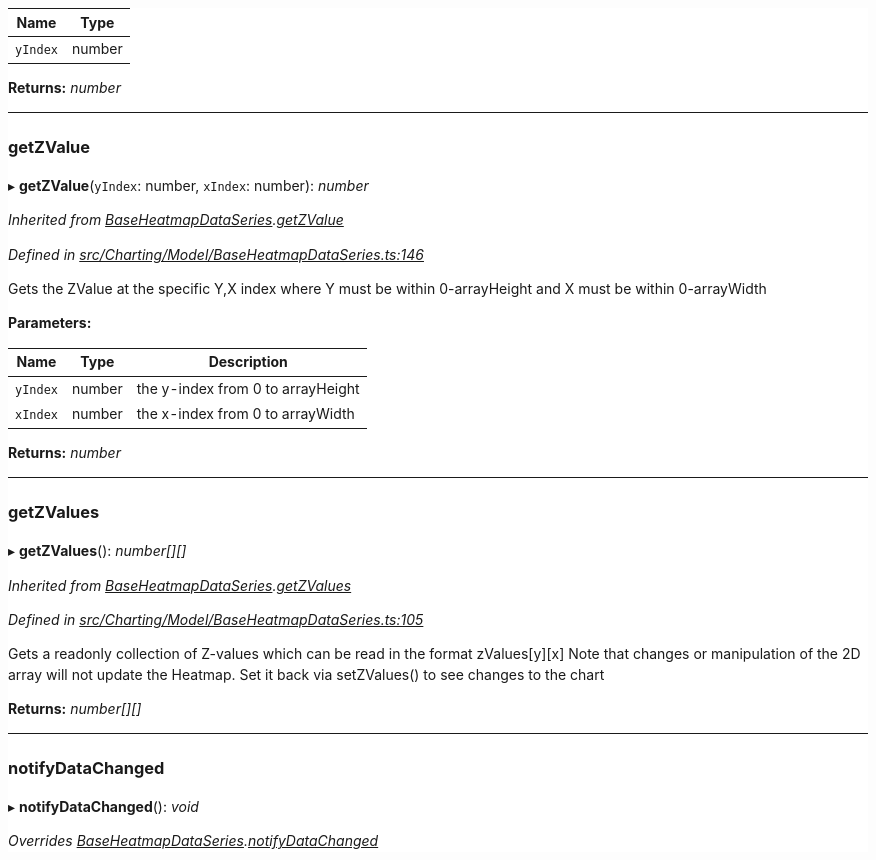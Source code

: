 Name | Type |
------ | ------ |
`yIndex` | number |

**Returns:** *number*

___

###  getZValue

▸ **getZValue**(`yIndex`: number, `xIndex`: number): *number*

*Inherited from [BaseHeatmapDataSeries](baseheatmapdataseries.md).[getZValue](baseheatmapdataseries.md#getzvalue)*

*Defined in [src/Charting/Model/BaseHeatmapDataSeries.ts:146](https://github.com/ABTSoftware/SciChart.Dev/blob/f6fba97af2/Web/src/SciChart/src/Charting/Model/BaseHeatmapDataSeries.ts#L146)*

Gets the ZValue at the specific Y,X index where Y must be within 0-arrayHeight and X must be within 0-arrayWidth

**Parameters:**

Name | Type | Description |
------ | ------ | ------ |
`yIndex` | number | the y-index from 0 to arrayHeight |
`xIndex` | number | the x-index from 0 to arrayWidth  |

**Returns:** *number*

___

###  getZValues

▸ **getZValues**(): *number[][]*

*Inherited from [BaseHeatmapDataSeries](baseheatmapdataseries.md).[getZValues](baseheatmapdataseries.md#getzvalues)*

*Defined in [src/Charting/Model/BaseHeatmapDataSeries.ts:105](https://github.com/ABTSoftware/SciChart.Dev/blob/f6fba97af2/Web/src/SciChart/src/Charting/Model/BaseHeatmapDataSeries.ts#L105)*

Gets a readonly collection of Z-values which can be read in the format zValues[y][x]
Note that changes or manipulation of the 2D array will not update the Heatmap. Set it back via setZValues()
to see changes to the chart

**Returns:** *number[][]*

___

###  notifyDataChanged

▸ **notifyDataChanged**(): *void*

*Overrides [BaseHeatmapDataSeries](baseheatmapdataseries.md).[notifyDataChanged](baseheatmapdataseries.md#notifydatachanged)*

